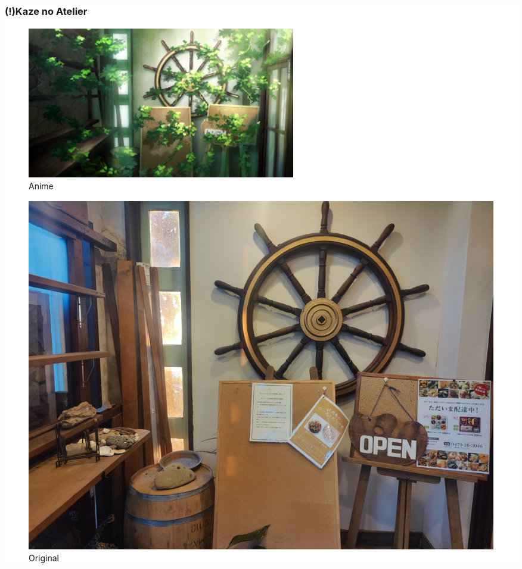 ### (!)Kaze no Atelier
<div class="row">
  <figure>
    <img src='./Atri/14.png'/>
    <figcaption>Anime</figcaption>
  </figure>
  <figure>
     <img src='./Atri/14a.jpg'/>
     <figcaption>Original</figcaption>
  </figure>
  <figure>